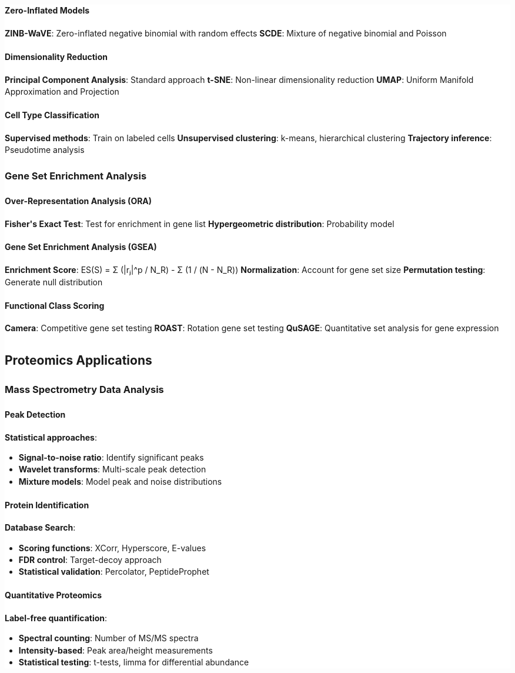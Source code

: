 #### Zero-Inflated Models
**ZINB-WaVE**: Zero-inflated negative binomial with random effects
**SCDE**: Mixture of negative binomial and Poisson

#### Dimensionality Reduction
**Principal Component Analysis**: Standard approach
**t-SNE**: Non-linear dimensionality reduction
**UMAP**: Uniform Manifold Approximation and Projection

#### Cell Type Classification
**Supervised methods**: Train on labeled cells
**Unsupervised clustering**: k-means, hierarchical clustering
**Trajectory inference**: Pseudotime analysis

### Gene Set Enrichment Analysis

#### Over-Representation Analysis (ORA)
**Fisher's Exact Test**: Test for enrichment in gene list
**Hypergeometric distribution**: Probability model

#### Gene Set Enrichment Analysis (GSEA)
**Enrichment Score**: ES(S) = Σ (|rⱼ|^p / N_R) - Σ (1 / (N - N_R))
**Normalization**: Account for gene set size
**Permutation testing**: Generate null distribution

#### Functional Class Scoring
**Camera**: Competitive gene set testing
**ROAST**: Rotation gene set testing
**QuSAGE**: Quantitative set analysis for gene expression

## Proteomics Applications

### Mass Spectrometry Data Analysis

#### Peak Detection
**Statistical approaches**:
- **Signal-to-noise ratio**: Identify significant peaks
- **Wavelet transforms**: Multi-scale peak detection
- **Mixture models**: Model peak and noise distributions

#### Protein Identification
**Database Search**:
- **Scoring functions**: XCorr, Hyperscore, E-values
- **FDR control**: Target-decoy approach
- **Statistical validation**: Percolator, PeptideProphet

#### Quantitative Proteomics
**Label-free quantification**:
- **Spectral counting**: Number of MS/MS spectra
- **Intensity-based**: Peak area/height measurements
- **Statistical testing**: t-tests, limma for differential abundance
